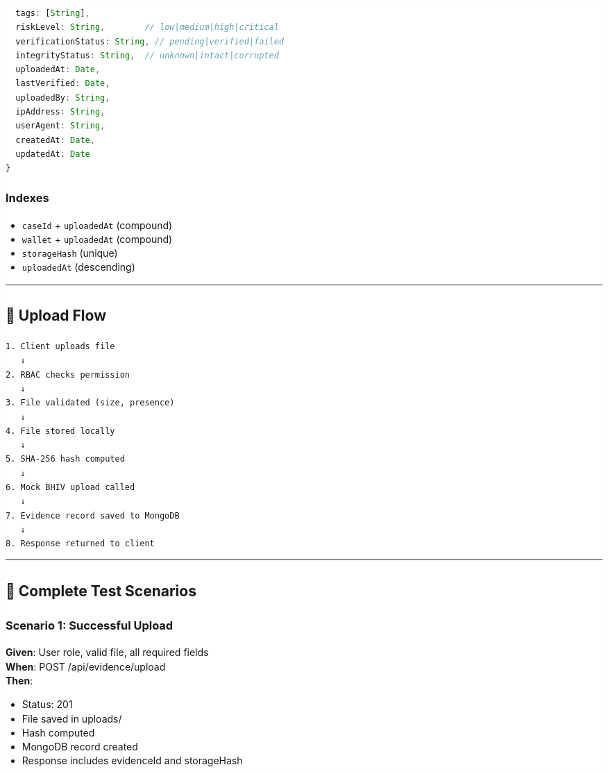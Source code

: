 ```javascript
  tags: [String],
  riskLevel: String,        // low|medium|high|critical
  verificationStatus: String, // pending|verified|failed
  integrityStatus: String,  // unknown|intact|corrupted
  uploadedAt: Date,
  lastVerified: Date,
  uploadedBy: String,
  ipAddress: String,
  userAgent: String,
  createdAt: Date,
  updatedAt: Date
}
```

### Indexes

- `caseId` + `uploadedAt` (compound)
- `wallet` + `uploadedAt` (compound)
- `storageHash` (unique)
- `uploadedAt` (descending)

---

## 🔄 Upload Flow

```
1. Client uploads file
   ↓
2. RBAC checks permission
   ↓
3. File validated (size, presence)
   ↓
4. File stored locally
   ↓
5. SHA-256 hash computed
   ↓
6. Mock BHIV upload called
   ↓
7. Evidence record saved to MongoDB
   ↓
8. Response returned to client
```

---

## 🧪 Complete Test Scenarios

### Scenario 1: Successful Upload

**Given**: User role, valid file, all required fields  
**When**: POST /api/evidence/upload  
**Then**: 
- Status: 201
- File saved in uploads/
- Hash computed
- MongoDB record created
- Response includes evidenceId and storageHash
